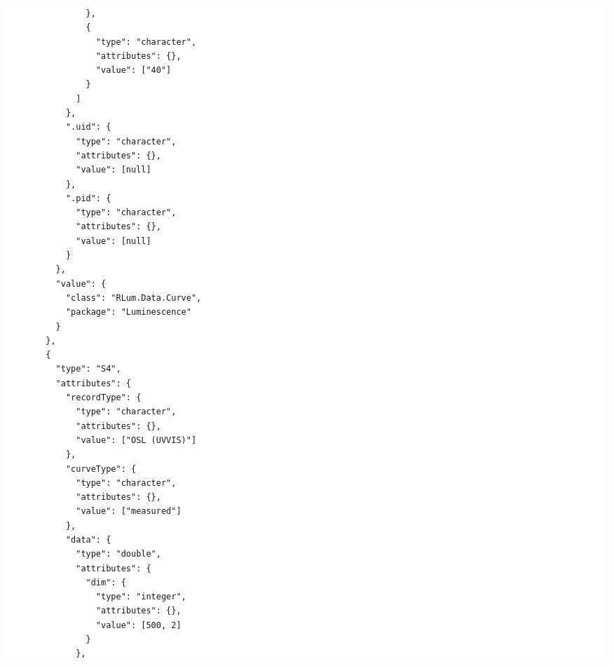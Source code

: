                     },
                    {
                      "type": "character",
                      "attributes": {},
                      "value": ["40"]
                    }
                  ]
                },
                ".uid": {
                  "type": "character",
                  "attributes": {},
                  "value": [null]
                },
                ".pid": {
                  "type": "character",
                  "attributes": {},
                  "value": [null]
                }
              },
              "value": {
                "class": "RLum.Data.Curve",
                "package": "Luminescence"
              }
            },
            {
              "type": "S4",
              "attributes": {
                "recordType": {
                  "type": "character",
                  "attributes": {},
                  "value": ["OSL (UVVIS)"]
                },
                "curveType": {
                  "type": "character",
                  "attributes": {},
                  "value": ["measured"]
                },
                "data": {
                  "type": "double",
                  "attributes": {
                    "dim": {
                      "type": "integer",
                      "attributes": {},
                      "value": [500, 2]
                    }
                  },